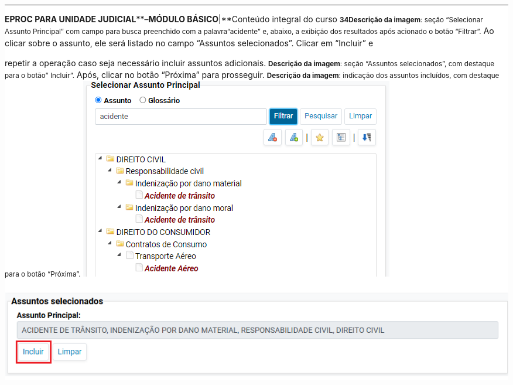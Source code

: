 
---

**EPROC PARA UNIDADE JUDICIAL****–****MÓDULO BÁSICO****|**Conteúdo integral do curso
<small>**34**</small><small>**Descrição da imagem**: seção “Selecionar Assunto Principal” com campo para busca preenchido com a palavra</small><small>“acidente” e, abaixo, a exibição dos resultados após acionado o botão “Filtrar”.</small>
Ao clicar sobre o assunto, ele será listado no campo “Assuntos selecionados”. Clicar em “Incluir” e

repetir a operação caso seja necessário incluir assuntos adicionais.
<small>**Descrição da imagem**: seção “Assuntos selecionados”, com destaque para o botão” Incluir”.</small>
Após, clicar no botão “Próxima” para prosseguir.
<small>**Descrição da imagem**: indicação dos assuntos incluídos, com destaque para o botão “Próxima”.</small>
![Imagem Imagem_761](../imgs/Imagem_761.png)

![Imagem Imagem_762](../imgs/Imagem_762.png)
